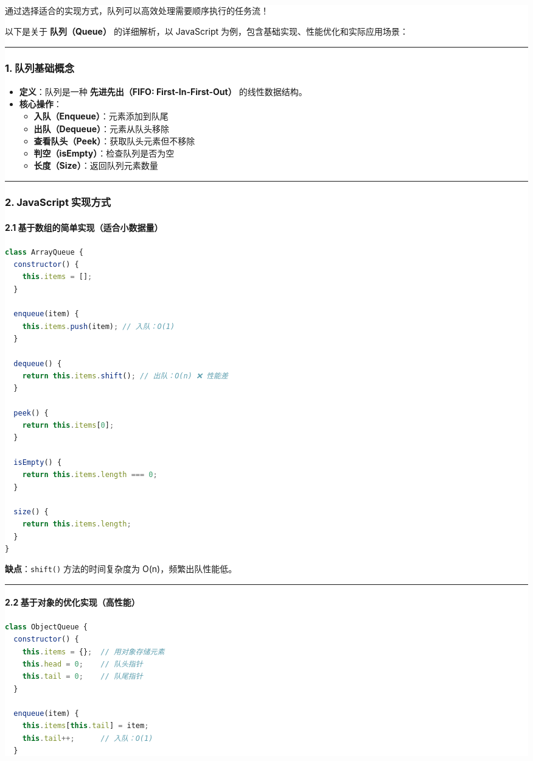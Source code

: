 通过选择适合的实现方式，队列可以高效处理需要顺序执行的任务流！ 

以下是关于 **队列（Queue）** 的详细解析，以 JavaScript 为例，包含基础实现、性能优化和实际应用场景：

---

### **1. 队列基础概念**
- **定义**：队列是一种 **先进先出（FIFO: First-In-First-Out）** 的线性数据结构。
- **核心操作**：
  - **入队（Enqueue）**：元素添加到队尾
  - **出队（Dequeue）**：元素从队头移除
  - **查看队头（Peek）**：获取队头元素但不移除
  - **判空（isEmpty）**：检查队列是否为空
  - **长度（Size）**：返回队列元素数量

---

### **2. JavaScript 实现方式**
#### **2.1 基于数组的简单实现（适合小数据量）**
```javascript
class ArrayQueue {
  constructor() {
    this.items = [];
  }

  enqueue(item) {
    this.items.push(item); // 入队：O(1)
  }

  dequeue() {
    return this.items.shift(); // 出队：O(n) ❌ 性能差
  }

  peek() {
    return this.items[0];
  }

  isEmpty() {
    return this.items.length === 0;
  }

  size() {
    return this.items.length;
  }
}
```
**缺点**：`shift()` 方法的时间复杂度为 O(n)，频繁出队性能低。

---

#### **2.2 基于对象的优化实现（高性能）**
```javascript
class ObjectQueue {
  constructor() {
    this.items = {};  // 用对象存储元素
    this.head = 0;    // 队头指针
    this.tail = 0;    // 队尾指针
  }

  enqueue(item) {
    this.items[this.tail] = item;
    this.tail++;      // 入队：O(1)
  }

```